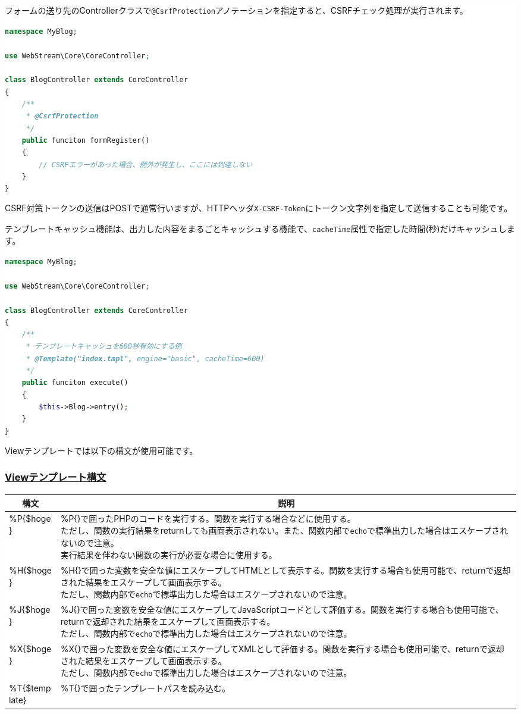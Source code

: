 フォームの送り先のControllerクラスで`@CsrfProtection`アノテーションを指定すると、CSRFチェック処理が実行されます。

```php
namespace MyBlog;

use WebStream\Core\CoreController;

class BlogController extends CoreController
{
    /**
     * @CsrfProtection
     */
    public funciton formRegister()
    {
        // CSRFエラーがあった場合、例外が発生し、ここには到達しない
    }
}
```

CSRF対策トークンの送信はPOSTで通常行いますが、HTTPヘッダ`X-CSRF-Token`にトークン文字列を指定して送信することも可能です。

テンプレートキャッシュ機能は、出力した内容をまるごとキャッシュする機能で、`cacheTime`属性で指定した時間(秒)だけキャッシュします。

```php
namespace MyBlog;

use WebStream\Core\CoreController;

class BlogController extends CoreController
{
    /**
     * テンプレートキャッシュを600秒有効にする例
     * @Template("index.tmpl", engine="basic", cacheTime=600)
     */
    public funciton execute()
    {
        $this->Blog->entry();
    }
}
```

Viewテンプレートでは以下の構文が使用可能です。

### [Viewテンプレート構文](#template_keyword)
構文     |説明
---------|----
%P{$hoge}|%P{}で囲ったPHPのコードを実行する。関数を実行する場合などに使用する。<br>ただし、関数の実行結果をreturnしても画面表示されない。また、関数内部で`echo`で標準出力した場合はエスケープされないので注意。<br>実行結果を伴わない関数の実行が必要な場合に使用する。
%H{$hoge}|%H{}で囲った変数を安全な値にエスケープしてHTMLとして表示する。関数を実行する場合も使用可能で、returnで返却された結果をエスケープして画面表示する。<br>ただし、関数内部で`echo`で標準出力した場合はエスケープされないので注意。
%J{$hoge}|%J{}で囲った変数を安全な値にエスケープしてJavaScriptコードとして評価する。関数を実行する場合も使用可能で、returnで返却された結果をエスケープして画面表示する。<br>ただし、関数内部で`echo`で標準出力した場合はエスケープされないので注意。
%X{$hoge}|%X{}で囲った変数を安全な値にエスケープしてXMLとして評価する。関数を実行する場合も使用可能で、returnで返却された結果をエスケープして画面表示する。<br>ただし、関数内部で`echo`で標準出力した場合はエスケープされないので注意。
%T{$template}|%T{}で囲ったテンプレートパスを読み込む。
